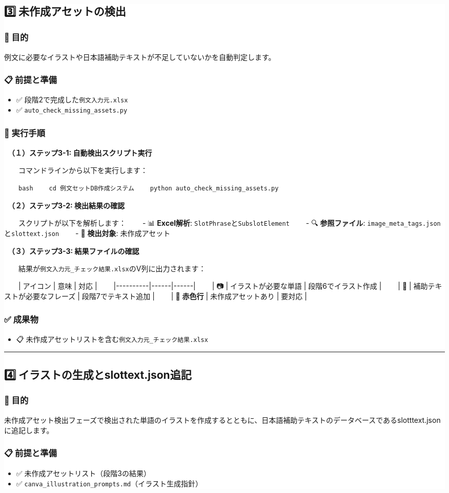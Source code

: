 
## 3️⃣ 未作成アセットの検出

### 🎯 目的
例文に必要なイラストや日本語補助テキストが不足していないかを自動判定します。

### 📋 前提と準備
- ✅ 段階2で完成した`例文入力元.xlsx`
- ✅ `auto_check_missing_assets.py`

### 🔧 実行手順

　**（１）ステップ3-1: 自動検出スクリプト実行**

　　コマンドラインから以下を実行します：

　　```bash
　　cd 例文セットDB作成システム
　　python auto_check_missing_assets.py
　　```

　**（２）ステップ3-2: 検出結果の確認**

　　スクリプトが以下を解析します：
　　- 📊 **Excel解析**: `SlotPhrase`と`SubslotElement`
　　- 🔍 **参照ファイル**: `image_meta_tags.json`と`slottext.json`
　　- 🎯 **検出対象**: 未作成アセット

　**（３）ステップ3-3: 結果ファイルの確認**

　　結果が`例文入力元_チェック結果.xlsx`のV列に出力されます：

　　| アイコン | 意味 | 対応 |
　　|----------|------|------|
　　| 📷 | イラストが必要な単語 | 段階6でイラスト作成 |
　　| 📝 | 補助テキストが必要なフレーズ | 段階7でテキスト追加 |
　　| 🔴 **赤色行** | 未作成アセットあり | 要対応 |

### ✅ 成果物
- 📋 未作成アセットリストを含む`例文入力元_チェック結果.xlsx`

---
## 4️⃣ イラストの生成とslottext.json追記

### 🎯 目的
未作成アセット検出フェーズで検出された単語のイラストを作成するとともに、日本語補助テキストのデータベースであるslotttext.jsonに追記します。

### 📋 前提と準備
- ✅ 未作成アセットリスト（段階3の結果）
- ✅ `canva_illustration_prompts.md`（イラスト生成指針）
